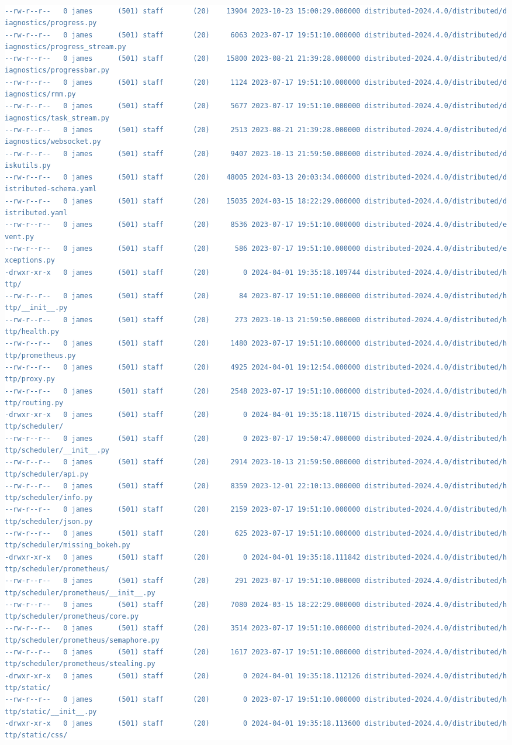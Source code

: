 ```diff
--rw-r--r--   0 james      (501) staff       (20)    13904 2023-10-23 15:00:29.000000 distributed-2024.4.0/distributed/diagnostics/progress.py
--rw-r--r--   0 james      (501) staff       (20)     6063 2023-07-17 19:51:10.000000 distributed-2024.4.0/distributed/diagnostics/progress_stream.py
--rw-r--r--   0 james      (501) staff       (20)    15800 2023-08-21 21:39:28.000000 distributed-2024.4.0/distributed/diagnostics/progressbar.py
--rw-r--r--   0 james      (501) staff       (20)     1124 2023-07-17 19:51:10.000000 distributed-2024.4.0/distributed/diagnostics/rmm.py
--rw-r--r--   0 james      (501) staff       (20)     5677 2023-07-17 19:51:10.000000 distributed-2024.4.0/distributed/diagnostics/task_stream.py
--rw-r--r--   0 james      (501) staff       (20)     2513 2023-08-21 21:39:28.000000 distributed-2024.4.0/distributed/diagnostics/websocket.py
--rw-r--r--   0 james      (501) staff       (20)     9407 2023-10-13 21:59:50.000000 distributed-2024.4.0/distributed/diskutils.py
--rw-r--r--   0 james      (501) staff       (20)    48005 2024-03-13 20:03:34.000000 distributed-2024.4.0/distributed/distributed-schema.yaml
--rw-r--r--   0 james      (501) staff       (20)    15035 2024-03-15 18:22:29.000000 distributed-2024.4.0/distributed/distributed.yaml
--rw-r--r--   0 james      (501) staff       (20)     8536 2023-07-17 19:51:10.000000 distributed-2024.4.0/distributed/event.py
--rw-r--r--   0 james      (501) staff       (20)      586 2023-07-17 19:51:10.000000 distributed-2024.4.0/distributed/exceptions.py
-drwxr-xr-x   0 james      (501) staff       (20)        0 2024-04-01 19:35:18.109744 distributed-2024.4.0/distributed/http/
--rw-r--r--   0 james      (501) staff       (20)       84 2023-07-17 19:51:10.000000 distributed-2024.4.0/distributed/http/__init__.py
--rw-r--r--   0 james      (501) staff       (20)      273 2023-10-13 21:59:50.000000 distributed-2024.4.0/distributed/http/health.py
--rw-r--r--   0 james      (501) staff       (20)     1480 2023-07-17 19:51:10.000000 distributed-2024.4.0/distributed/http/prometheus.py
--rw-r--r--   0 james      (501) staff       (20)     4925 2024-04-01 19:12:54.000000 distributed-2024.4.0/distributed/http/proxy.py
--rw-r--r--   0 james      (501) staff       (20)     2548 2023-07-17 19:51:10.000000 distributed-2024.4.0/distributed/http/routing.py
-drwxr-xr-x   0 james      (501) staff       (20)        0 2024-04-01 19:35:18.110715 distributed-2024.4.0/distributed/http/scheduler/
--rw-r--r--   0 james      (501) staff       (20)        0 2023-07-17 19:50:47.000000 distributed-2024.4.0/distributed/http/scheduler/__init__.py
--rw-r--r--   0 james      (501) staff       (20)     2914 2023-10-13 21:59:50.000000 distributed-2024.4.0/distributed/http/scheduler/api.py
--rw-r--r--   0 james      (501) staff       (20)     8359 2023-12-01 22:10:13.000000 distributed-2024.4.0/distributed/http/scheduler/info.py
--rw-r--r--   0 james      (501) staff       (20)     2159 2023-07-17 19:51:10.000000 distributed-2024.4.0/distributed/http/scheduler/json.py
--rw-r--r--   0 james      (501) staff       (20)      625 2023-07-17 19:51:10.000000 distributed-2024.4.0/distributed/http/scheduler/missing_bokeh.py
-drwxr-xr-x   0 james      (501) staff       (20)        0 2024-04-01 19:35:18.111842 distributed-2024.4.0/distributed/http/scheduler/prometheus/
--rw-r--r--   0 james      (501) staff       (20)      291 2023-07-17 19:51:10.000000 distributed-2024.4.0/distributed/http/scheduler/prometheus/__init__.py
--rw-r--r--   0 james      (501) staff       (20)     7080 2024-03-15 18:22:29.000000 distributed-2024.4.0/distributed/http/scheduler/prometheus/core.py
--rw-r--r--   0 james      (501) staff       (20)     3514 2023-07-17 19:51:10.000000 distributed-2024.4.0/distributed/http/scheduler/prometheus/semaphore.py
--rw-r--r--   0 james      (501) staff       (20)     1617 2023-07-17 19:51:10.000000 distributed-2024.4.0/distributed/http/scheduler/prometheus/stealing.py
-drwxr-xr-x   0 james      (501) staff       (20)        0 2024-04-01 19:35:18.112126 distributed-2024.4.0/distributed/http/static/
--rw-r--r--   0 james      (501) staff       (20)        0 2023-07-17 19:51:10.000000 distributed-2024.4.0/distributed/http/static/__init__.py
-drwxr-xr-x   0 james      (501) staff       (20)        0 2024-04-01 19:35:18.113600 distributed-2024.4.0/distributed/http/static/css/
```